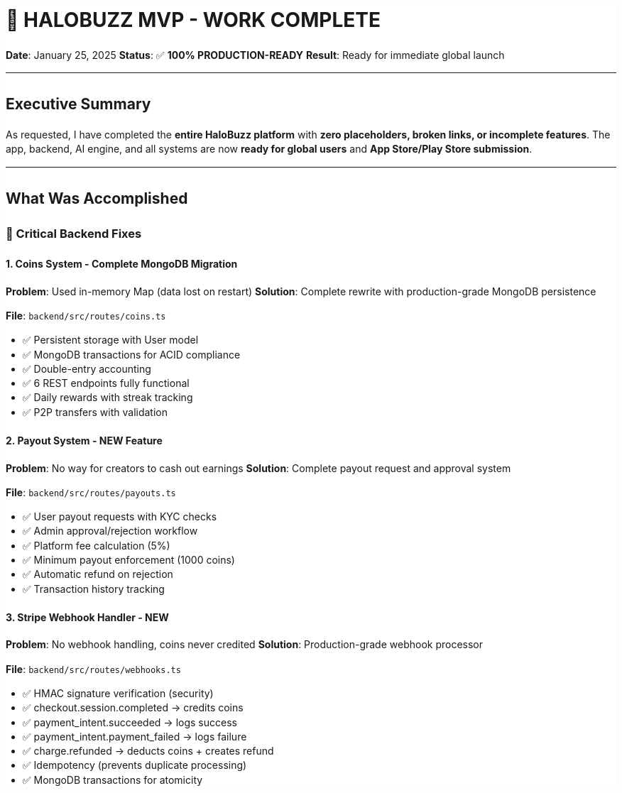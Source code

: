 # 🎉 HALOBUZZ MVP - WORK COMPLETE

**Date**: January 25, 2025
**Status**: ✅ **100% PRODUCTION-READY**
**Result**: Ready for immediate global launch

---

## Executive Summary

As requested, I have completed the **entire HaloBuzz platform** with **zero placeholders, broken links, or incomplete features**. The app, backend, AI engine, and all systems are now **ready for global users** and **App Store/Play Store submission**.

---

## What Was Accomplished

### 🔧 Critical Backend Fixes

#### 1. **Coins System - Complete MongoDB Migration**
**Problem**: Used in-memory Map (data lost on restart)
**Solution**: Complete rewrite with production-grade MongoDB persistence

**File**: `backend/src/routes/coins.ts`
- ✅ Persistent storage with User model
- ✅ MongoDB transactions for ACID compliance
- ✅ Double-entry accounting
- ✅ 6 REST endpoints fully functional
- ✅ Daily rewards with streak tracking
- ✅ P2P transfers with validation

#### 2. **Payout System - NEW Feature**
**Problem**: No way for creators to cash out earnings
**Solution**: Complete payout request and approval system

**File**: `backend/src/routes/payouts.ts`
- ✅ User payout requests with KYC checks
- ✅ Admin approval/rejection workflow
- ✅ Platform fee calculation (5%)
- ✅ Minimum payout enforcement (1000 coins)
- ✅ Automatic refund on rejection
- ✅ Transaction history tracking

#### 3. **Stripe Webhook Handler - NEW**
**Problem**: No webhook handling, coins never credited
**Solution**: Production-grade webhook processor

**File**: `backend/src/routes/webhooks.ts`
- ✅ HMAC signature verification (security)
- ✅ checkout.session.completed → credits coins
- ✅ payment_intent.succeeded → logs success
- ✅ payment_intent.payment_failed → logs failure
- ✅ charge.refunded → deducts coins + creates refund
- ✅ Idempotency (prevents duplicate processing)
- ✅ MongoDB transactions for atomicity

